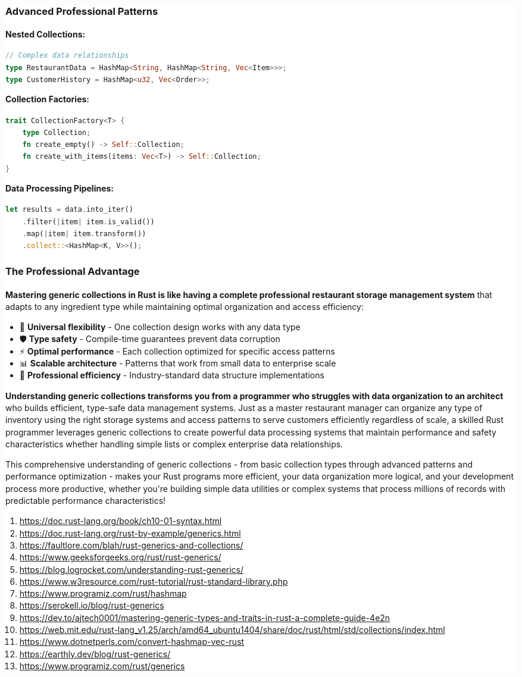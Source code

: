 
### **Advanced Professional Patterns**

**Nested Collections:**

```rust
// Complex data relationships
type RestaurantData = HashMap<String, HashMap<String, Vec<Item>>>;
type CustomerHistory = HashMap<u32, Vec<Order>>;
```

**Collection Factories:**

```rust
trait CollectionFactory<T> {
    type Collection;
    fn create_empty() -> Self::Collection;
    fn create_with_items(items: Vec<T>) -> Self::Collection;
}
```

**Data Processing Pipelines:**

```rust
let results = data.into_iter()
    .filter(|item| item.is_valid())
    .map(|item| item.transform())
    .collect::<HashMap<K, V>>();
```


### **The Professional Advantage**

**Mastering generic collections in Rust is like having a complete professional restaurant storage management system** that adapts to any ingredient type while maintaining optimal organization and access efficiency:

- 🔄 **Universal flexibility** - One collection design works with any data type
- 🛡️ **Type safety** - Compile-time guarantees prevent data corruption
- ⚡ **Optimal performance** - Each collection optimized for specific access patterns
- 📊 **Scalable architecture** - Patterns that work from small data to enterprise scale
- 🎯 **Professional efficiency** - Industry-standard data structure implementations

**Understanding generic collections transforms you from a programmer who struggles with data organization to an architect** who builds efficient, type-safe data management systems. Just as a master restaurant manager can organize any type of inventory using the right storage systems and access patterns to serve customers efficiently regardless of scale, a skilled Rust programmer leverages generic collections to create powerful data processing systems that maintain performance and safety characteristics whether handling simple lists or complex enterprise data relationships.

This comprehensive understanding of generic collections - from basic collection types through advanced patterns and performance optimization - makes your Rust programs more efficient, your data organization more logical, and your development process more productive, whether you're building simple data utilities or complex systems that process millions of records with predictable performance characteristics!

1. https://doc.rust-lang.org/book/ch10-01-syntax.html
2. https://doc.rust-lang.org/rust-by-example/generics.html
3. https://faultlore.com/blah/rust-generics-and-collections/
4. https://www.geeksforgeeks.org/rust/rust-generics/
5. https://blog.logrocket.com/understanding-rust-generics/
6. https://www.w3resource.com/rust-tutorial/rust-standard-library.php
7. https://www.programiz.com/rust/hashmap
8. https://serokell.io/blog/rust-generics
9. https://dev.to/ajtech0001/mastering-generic-types-and-traits-in-rust-a-complete-guide-4e2n
10. https://web.mit.edu/rust-lang_v1.25/arch/amd64_ubuntu1404/share/doc/rust/html/std/collections/index.html
11. https://www.dotnetperls.com/convert-hashmap-vec-rust
12. https://earthly.dev/blog/rust-generics/
13. https://www.programiz.com/rust/generics